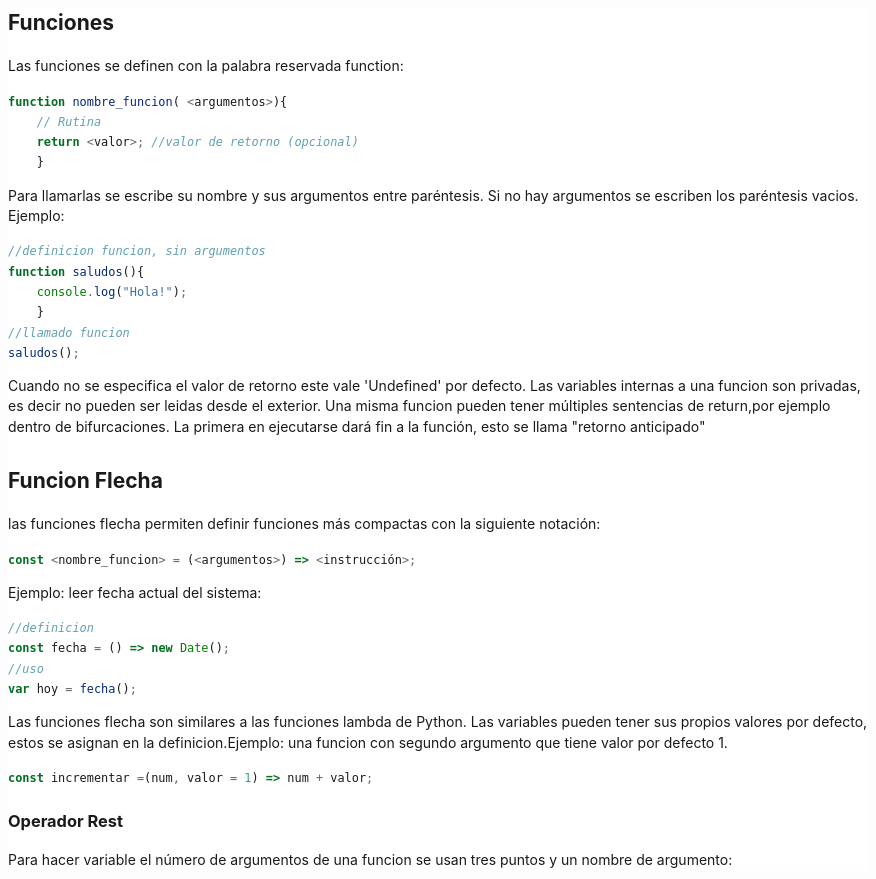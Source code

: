 ## Funciones

Las funciones se definen con la palabra reservada function:

```javascript
function nombre_funcion( <argumentos>){
    // Rutina
    return <valor>; //valor de retorno (opcional)
    }
```

Para llamarlas se escribe su nombre y sus argumentos entre paréntesis. Si no hay argumentos se  escriben los paréntesis vacios. Ejemplo:

```javascript
//definicion funcion, sin argumentos
function saludos(){
    console.log("Hola!");
    }
//llamado funcion
saludos();
```

Cuando no se especifica el valor de retorno este vale 'Undefined' por defecto. Las variables internas a una funcion son privadas, es decir no pueden ser leidas desde el exterior. Una misma funcion pueden tener múltiples sentencias de return,por ejemplo dentro de bifurcaciones. La primera en ejecutarse dará fin a la función, esto se llama "retorno anticipado"

## Funcion Flecha

las funciones flecha permiten definir funciones más compactas con la siguiente notación:

```javascript
const <nombre_funcion> = (<argumentos>) => <instrucción>;
```

Ejemplo: leer fecha actual del sistema:

```javascript
//definicion
const fecha = () => new Date();
//uso
var hoy = fecha();
```

Las funciones flecha son similares a las funciones lambda de Python.
Las variables pueden tener sus propios valores por defecto, estos se asignan en la definicion.Ejemplo: una funcion con segundo argumento que tiene valor por defecto 1.

```javascript
const incrementar =(num, valor = 1) => num + valor;
```

### Operador Rest

Para hacer variable el número de argumentos de una funcion se usan tres puntos y un nombre de argumento:
